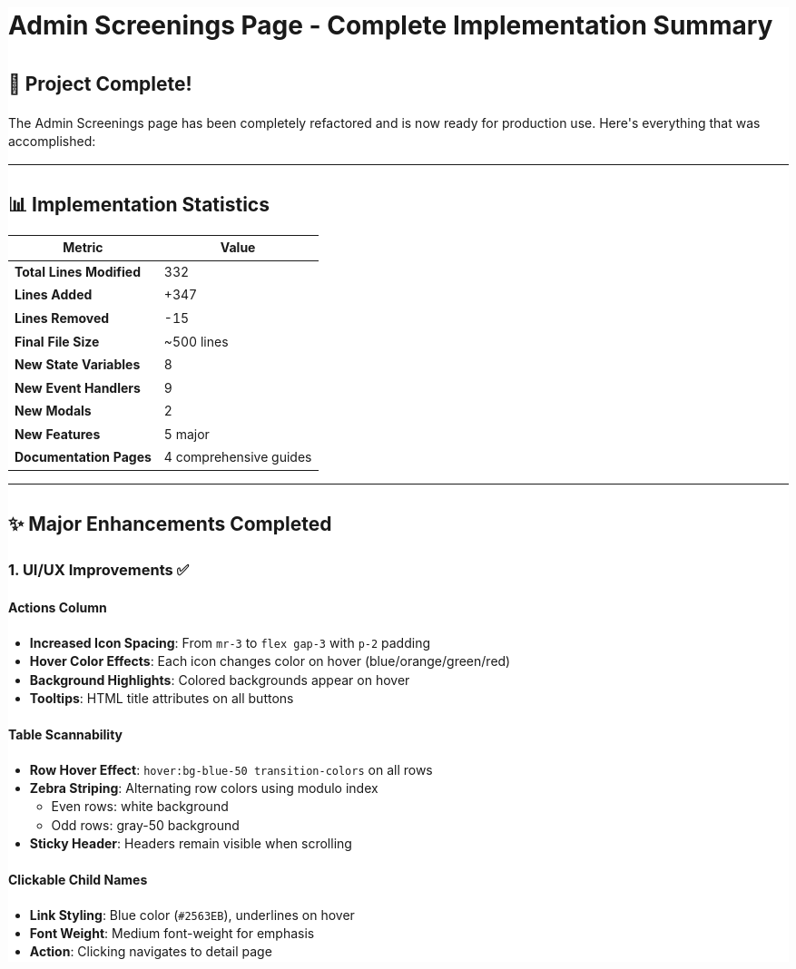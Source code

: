 # Admin Screenings Page - Complete Implementation Summary

## 🎉 Project Complete!

The Admin Screenings page has been completely refactored and is now ready for production use. Here's everything that was accomplished:

---

## 📊 Implementation Statistics

| Metric | Value |
|--------|-------|
| **Total Lines Modified** | 332 |
| **Lines Added** | +347 |
| **Lines Removed** | -15 |
| **Final File Size** | ~500 lines |
| **New State Variables** | 8 |
| **New Event Handlers** | 9 |
| **New Modals** | 2 |
| **New Features** | 5 major |
| **Documentation Pages** | 4 comprehensive guides |

---

## ✨ Major Enhancements Completed

### 1. **UI/UX Improvements** ✅

#### Actions Column
- **Increased Icon Spacing**: From `mr-3` to `flex gap-3` with `p-2` padding
- **Hover Color Effects**: Each icon changes color on hover (blue/orange/green/red)
- **Background Highlights**: Colored backgrounds appear on hover
- **Tooltips**: HTML title attributes on all buttons

#### Table Scannability
- **Row Hover Effect**: `hover:bg-blue-50 transition-colors` on all rows
- **Zebra Striping**: Alternating row colors using modulo index
  - Even rows: white background
  - Odd rows: gray-50 background
- **Sticky Header**: Headers remain visible when scrolling

#### Clickable Child Names
- **Link Styling**: Blue color (`#2563EB`), underlines on hover
- **Font Weight**: Medium font-weight for emphasis
- **Action**: Clicking navigates to detail page
